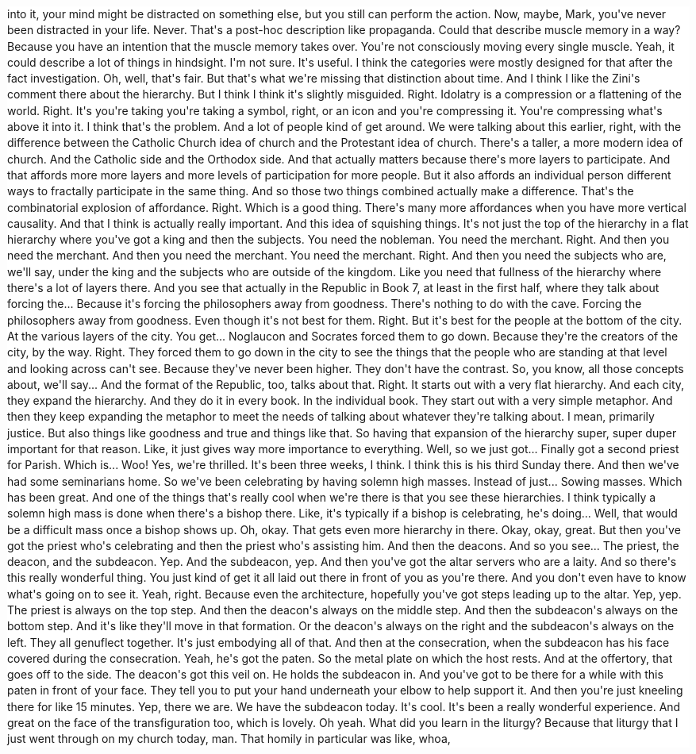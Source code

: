 into it, your mind might be distracted on something else, but you still can perform the action. Now, maybe, Mark, you've never been distracted in your life. Never. That's a post-hoc description like propaganda. Could that describe muscle memory in a way? Because you have an intention that the muscle memory takes over. You're not consciously moving every single muscle. Yeah, it could describe a lot of things in hindsight. I'm not sure. It's useful. I think the categories were mostly designed for that after the fact investigation. Oh, well, that's fair. But that's what we're missing that distinction about time. And I think I like the Zini's comment there about the hierarchy. But I think I think it's slightly misguided. Right. Idolatry is a compression or a flattening of the world. Right. It's you're taking you're taking a symbol, right, or an icon and you're compressing it. You're compressing what's above it into it. I think that's the problem. And a lot of people kind of get around. We were talking about this earlier, right, with the difference between the Catholic Church idea of church and the Protestant idea of church. There's a taller, a more modern idea of church. And the Catholic side and the Orthodox side. And that actually matters because there's more layers to participate. And that affords more more layers and more levels of participation for more people. But it also affords an individual person different ways to fractally participate in the same thing. And so those two things combined actually make a difference. That's the combinatorial explosion of affordance. Right. Which is a good thing. There's many more affordances when you have more vertical causality. And that I think is actually really important. And this idea of squishing things. It's not just the top of the hierarchy in a flat hierarchy where you've got a king and then the subjects. You need the nobleman. You need the merchant. Right. And then you need the merchant. And then you need the merchant. You need the merchant. Right. And then you need the subjects who are, we'll say, under the king and the subjects who are outside of the kingdom. Like you need that fullness of the hierarchy where there's a lot of layers there. And you see that actually in the Republic in Book 7, at least in the first half, where they talk about forcing the... Because it's forcing the philosophers away from goodness. There's nothing to do with the cave. Forcing the philosophers away from goodness. Even though it's not best for them. Right. But it's best for the people at the bottom of the city. At the various layers of the city. You get... Noglaucon and Socrates forced them to go down. Because they're the creators of the city, by the way. Right. They forced them to go down in the city to see the things that the people who are standing at that level and looking across can't see. Because they've never been higher. They don't have the contrast. So, you know, all those concepts about, we'll say... And the format of the Republic, too, talks about that. Right. It starts out with a very flat hierarchy. And each city, they expand the hierarchy. And they do it in every book. In the individual book. They start out with a very simple metaphor. And then they keep expanding the metaphor to meet the needs of talking about whatever they're talking about. I mean, primarily justice. But also things like goodness and true and things like that. So having that expansion of the hierarchy super, super duper important for that reason. Like, it just gives way more importance to everything. Well, so we just got... Finally got a second priest for Parish. Which is... Woo! Yes, we're thrilled. It's been three weeks, I think. I think this is his third Sunday there. And then we've had some seminarians home. So we've been celebrating by having solemn high masses. Instead of just... Sowing masses. Which has been great. And one of the things that's really cool when we're there is that you see these hierarchies. I think typically a solemn high mass is done when there's a bishop there. Like, it's typically if a bishop is celebrating, he's doing... Well, that would be a difficult mass once a bishop shows up. Oh, okay. That gets even more hierarchy in there. Okay, okay, great. But then you've got the priest who's celebrating and then the priest who's assisting him. And then the deacons. And so you see... The priest, the deacon, and the subdeacon. Yep. And the subdeacon, yep. And then you've got the altar servers who are a laity. And so there's this really wonderful thing. You just kind of get it all laid out there in front of you as you're there. And you don't even have to know what's going on to see it. Yeah, right. Because even the architecture, hopefully you've got steps leading up to the altar. Yep, yep. The priest is always on the top step. And then the deacon's always on the middle step. And then the subdeacon's always on the bottom step. And it's like they'll move in that formation. Or the deacon's always on the right and the subdeacon's always on the left. They all genuflect together. It's just embodying all of that. And then at the consecration, when the subdeacon has his face covered during the consecration. Yeah, he's got the paten. So the metal plate on which the host rests. And at the offertory, that goes off to the side. The deacon's got this veil on. He holds the subdeacon in. And you've got to be there for a while with this paten in front of your face. They tell you to put your hand underneath your elbow to help support it. And then you're just kneeling there for like 15 minutes. Yep, there we are. We have the subdeacon today. It's cool. It's been a really wonderful experience. And great on the face of the transfiguration too, which is lovely. Oh yeah. What did you learn in the liturgy? Because that liturgy that I just went through on my church today, man. That homily in particular was like, whoa,